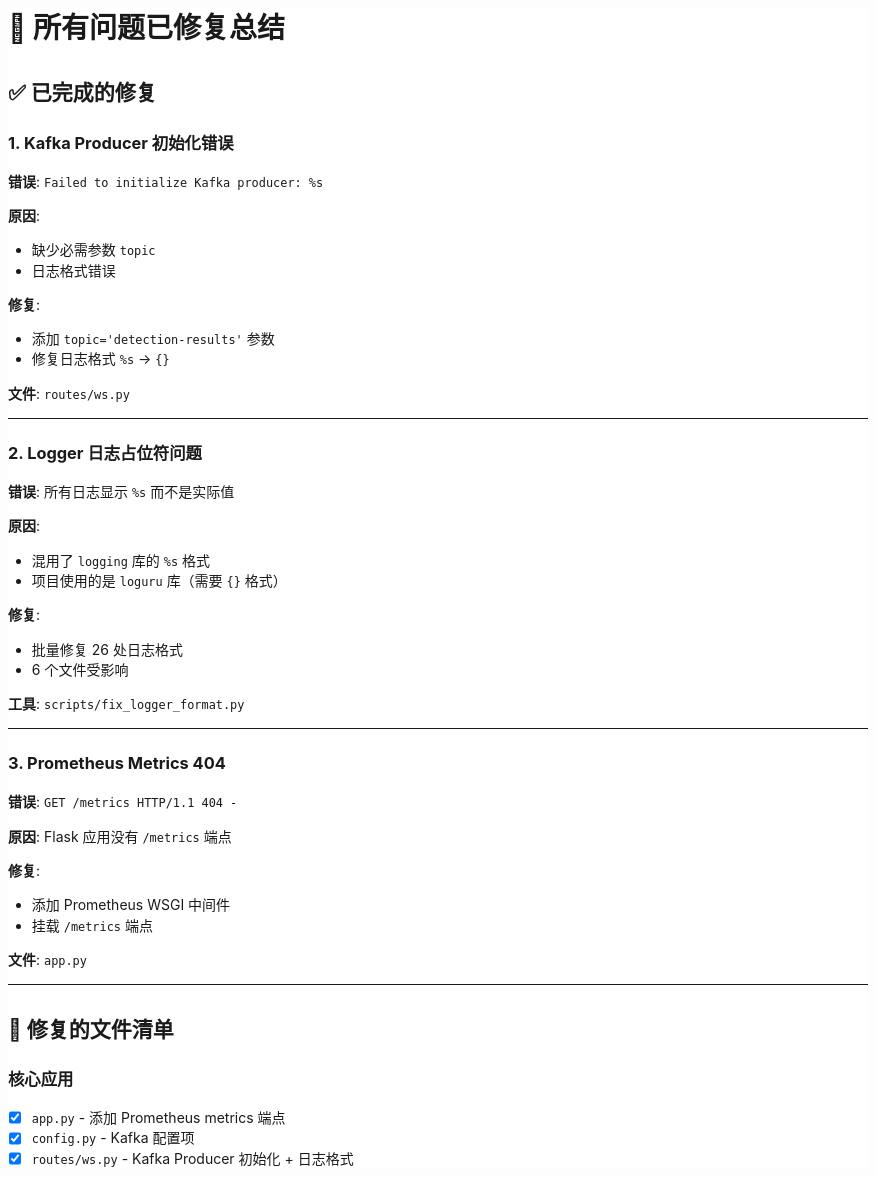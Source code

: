 # 🎉 所有问题已修复总结

## ✅ 已完成的修复

### 1. Kafka Producer 初始化错误
**错误**: `Failed to initialize Kafka producer: %s`

**原因**: 
- 缺少必需参数 `topic`
- 日志格式错误

**修复**: 
- 添加 `topic='detection-results'` 参数
- 修复日志格式 `%s` → `{}`

**文件**: `routes/ws.py`

---

### 2. Logger 日志占位符问题
**错误**: 所有日志显示 `%s` 而不是实际值

**原因**: 
- 混用了 `logging` 库的 `%s` 格式
- 项目使用的是 `loguru` 库（需要 `{}` 格式）

**修复**: 
- 批量修复 26 处日志格式
- 6 个文件受影响

**工具**: `scripts/fix_logger_format.py`

---

### 3. Prometheus Metrics 404
**错误**: `GET /metrics HTTP/1.1 404 -`

**原因**: Flask 应用没有 `/metrics` 端点

**修复**: 
- 添加 Prometheus WSGI 中间件
- 挂载 `/metrics` 端点

**文件**: `app.py`

---

## 📝 修复的文件清单

### 核心应用
- [x] `app.py` - 添加 Prometheus metrics 端点
- [x] `config.py` - Kafka 配置项
- [x] `routes/ws.py` - Kafka Producer 初始化 + 日志格式
